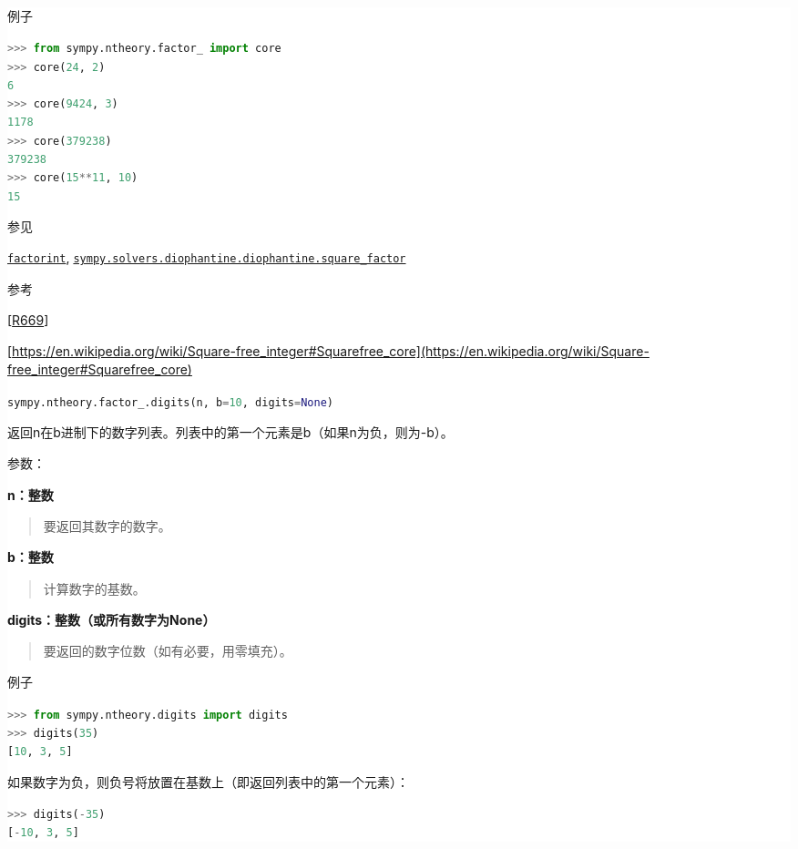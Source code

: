 例子

```py
>>> from sympy.ntheory.factor_ import core
>>> core(24, 2)
6
>>> core(9424, 3)
1178
>>> core(379238)
379238
>>> core(15**11, 10)
15 
```

参见

[`factorint`](#sympy.ntheory.factor_.factorint "sympy.ntheory.factor_.factorint"), [`sympy.solvers.diophantine.diophantine.square_factor`](solvers/diophantine.html#sympy.solvers.diophantine.diophantine.square_factor "sympy.solvers.diophantine.diophantine.square_factor")

参考

[[R669](#id24)]

[https://en.wikipedia.org/wiki/Square-free_integer#Squarefree_core](https://en.wikipedia.org/wiki/Square-free_integer#Squarefree_core)

```py
sympy.ntheory.factor_.digits(n, b=10, digits=None)
```

返回n在b进制下的数字列表。列表中的第一个元素是b（如果n为负，则为-b）。

参数：

**n：整数**

> 要返回其数字的数字。

**b：整数**

> 计算数字的基数。

**digits：整数（或所有数字为None）**

> 要返回的数字位数（如有必要，用零填充）。

例子

```py
>>> from sympy.ntheory.digits import digits
>>> digits(35)
[10, 3, 5] 
```

如果数字为负，则负号将放置在基数上（即返回列表中的第一个元素）：

```py
>>> digits(-35)
[-10, 3, 5] 
```
